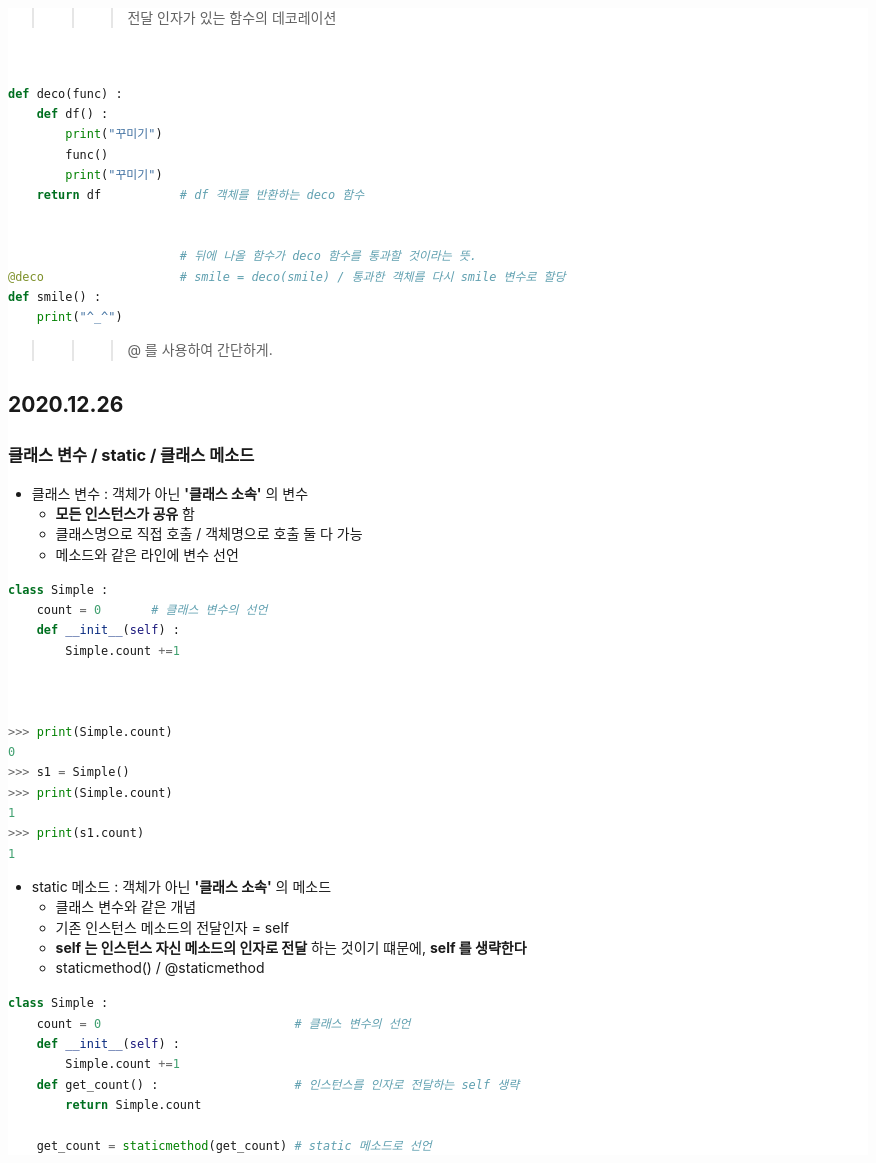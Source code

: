 >>> 전달 인자가 있는 함수의 데코레이션  
  
    


```python


def deco(func) :
    def df() :
        print("꾸미기")
        func()
        print("꾸미기")
    return df           # df 객체를 반환하는 deco 함수


                        # 뒤에 나올 함수가 deco 함수를 통과할 것이라는 뜻.
@deco                   # smile = deco(smile) / 통과한 객체를 다시 smile 변수로 할당
def smile() :
    print("^_^")

```
>>> @ 를 사용하여 간단하게.


## 2020.12.26

### 클래스 변수 / static / 클래스 메소드

+ 클래스 변수 : 객체가 아닌 __'클래스 소속'__ 의 변수
    - __모든 인스턴스가 공유__ 함
    - 클래스명으로 직접 호출 / 객체명으로 호출 둘 다 가능
    - 메소드와 같은 라인에 변수 선언

```python
class Simple :
    count = 0       # 클래스 변수의 선언
    def __init__(self) :
        Simple.count +=1 



>>> print(Simple.count)
0
>>> s1 = Simple() 
>>> print(Simple.count)
1
>>> print(s1.count)
1

```

+ static 메소드 : 객체가 아닌 __'클래스 소속'__ 의 메소드
    - 클래스 변수와 같은 개념
    - 기존 인스턴스 메소드의 전달인자 = self
    - __self 는 인스턴스 자신 메소드의 인자로 전달__ 하는 것이기 떄문에, __self 를 생략한다__
    - staticmethod() / @staticmethod
```python
class Simple :
    count = 0                           # 클래스 변수의 선언
    def __init__(self) :
        Simple.count +=1 
    def get_count() :                   # 인스턴스를 인자로 전달하는 self 생략
        return Simple.count

    get_count = staticmethod(get_count) # static 메소드로 선언

```